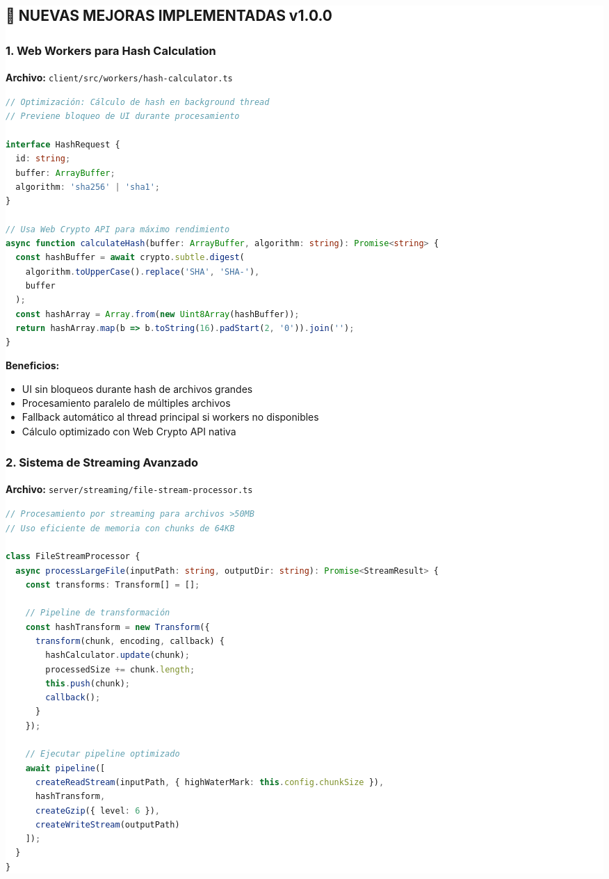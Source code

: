 ## 🎯 NUEVAS MEJORAS IMPLEMENTADAS v1.0.0

### 1. Web Workers para Hash Calculation

**Archivo:** `client/src/workers/hash-calculator.ts`
```typescript
// Optimización: Cálculo de hash en background thread
// Previene bloqueo de UI durante procesamiento

interface HashRequest {
  id: string;
  buffer: ArrayBuffer;
  algorithm: 'sha256' | 'sha1';
}

// Usa Web Crypto API para máximo rendimiento
async function calculateHash(buffer: ArrayBuffer, algorithm: string): Promise<string> {
  const hashBuffer = await crypto.subtle.digest(
    algorithm.toUpperCase().replace('SHA', 'SHA-'), 
    buffer
  );
  const hashArray = Array.from(new Uint8Array(hashBuffer));
  return hashArray.map(b => b.toString(16).padStart(2, '0')).join('');
}
```

**Beneficios:**
- UI sin bloqueos durante hash de archivos grandes
- Procesamiento paralelo de múltiples archivos
- Fallback automático al thread principal si workers no disponibles
- Cálculo optimizado con Web Crypto API nativa

### 2. Sistema de Streaming Avanzado

**Archivo:** `server/streaming/file-stream-processor.ts`
```typescript
// Procesamiento por streaming para archivos >50MB
// Uso eficiente de memoria con chunks de 64KB

class FileStreamProcessor {
  async processLargeFile(inputPath: string, outputDir: string): Promise<StreamResult> {
    const transforms: Transform[] = [];
    
    // Pipeline de transformación
    const hashTransform = new Transform({
      transform(chunk, encoding, callback) {
        hashCalculator.update(chunk);
        processedSize += chunk.length;
        this.push(chunk);
        callback();
      }
    });
    
    // Ejecutar pipeline optimizado
    await pipeline([
      createReadStream(inputPath, { highWaterMark: this.config.chunkSize }),
      hashTransform,
      createGzip({ level: 6 }),
      createWriteStream(outputPath)
    ]);
  }
}
```
